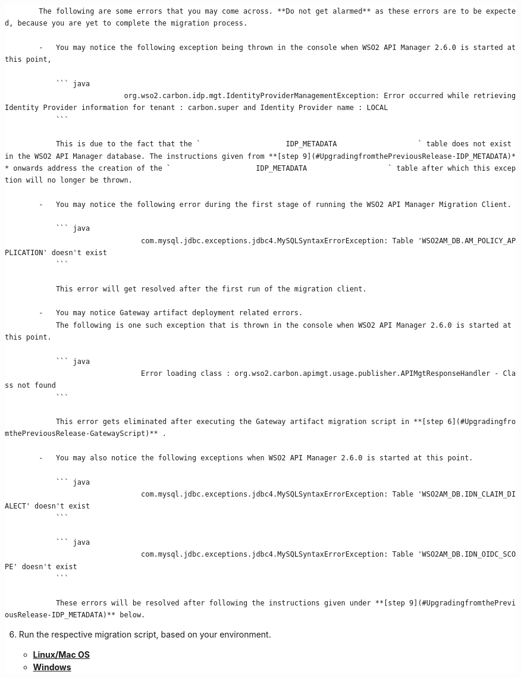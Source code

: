             The following are some errors that you may come across. **Do not get alarmed** as these errors are to be expected, because you are yet to complete the migration process.

            -   You may notice the following exception being thrown in the console when WSO2 API Manager 2.6.0 is started at this point,

                ``` java
                                org.wso2.carbon.idp.mgt.IdentityProviderManagementException: Error occurred while retrieving Identity Provider information for tenant : carbon.super and Identity Provider name : LOCAL
                ```

                This is due to the fact that the `                    IDP_METADATA                   ` table does not exist in the WSO2 API Manager database. The instructions given from **[step 9](#UpgradingfromthePreviousRelease-IDP_METADATA)** onwards address the creation of the `                    IDP_METADATA                   ` table after which this exception will no longer be thrown.

            -   You may notice the following error during the first stage of running the WSO2 API Manager Migration Client.

                ``` java
                                    com.mysql.jdbc.exceptions.jdbc4.MySQLSyntaxErrorException: Table 'WSO2AM_DB.AM_POLICY_APPLICATION' doesn't exist
                ```

                This error will get resolved after the first run of the migration client.

            -   You may notice Gateway artifact deployment related errors.
                The following is one such exception that is thrown in the console when WSO2 API Manager 2.6.0 is started at this point.

                ``` java
                                    Error loading class : org.wso2.carbon.apimgt.usage.publisher.APIMgtResponseHandler - Class not found
                ```

                This error gets eliminated after executing the Gateway artifact migration script in **[step 6](#UpgradingfromthePreviousRelease-GatewayScript)** .

            -   You may also notice the following exceptions when WSO2 API Manager 2.6.0 is started at this point.

                ``` java
                                    com.mysql.jdbc.exceptions.jdbc4.MySQLSyntaxErrorException: Table 'WSO2AM_DB.IDN_CLAIM_DIALECT' doesn't exist
                ```

                ``` java
                                    com.mysql.jdbc.exceptions.jdbc4.MySQLSyntaxErrorException: Table 'WSO2AM_DB.IDN_OIDC_SCOPE' doesn't exist
                ```

                These errors will be resolved after following the instructions given under **[step 9](#UpgradingfromthePreviousRelease-IDP_METADATA)** below.


6.  Run the respective migration script, based on your environment.

    -   [**Linux/Mac OS**](#6856588de17d4f4585d5f97a8c1a2d09)
    -   [**Windows**](#e13babcdcd0c412e9482beac777a69e3)
